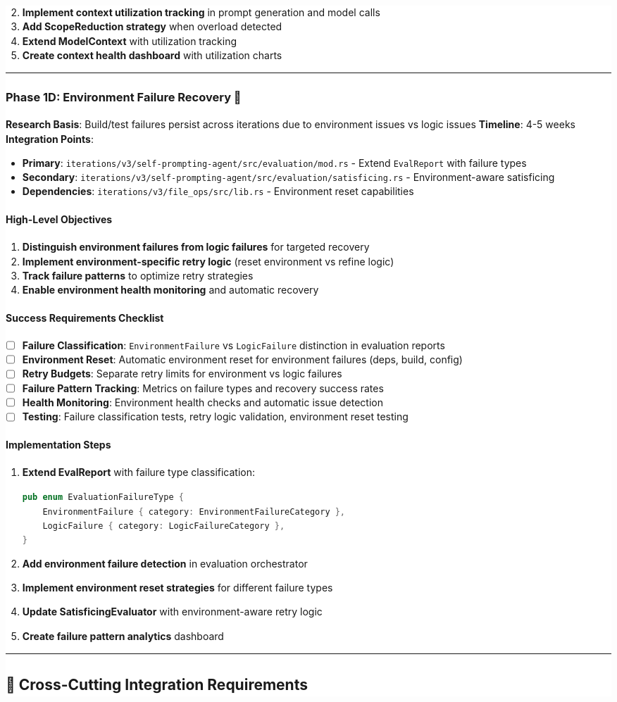 2. **Implement context utilization tracking** in prompt generation and model calls
3. **Add ScopeReduction strategy** when overload detected
4. **Extend ModelContext** with utilization tracking
5. **Create context health dashboard** with utilization charts

---

### **Phase 1D: Environment Failure Recovery** 🔧
**Research Basis**: Build/test failures persist across iterations due to environment issues vs logic issues
**Timeline**: 4-5 weeks
**Integration Points**:
- **Primary**: `iterations/v3/self-prompting-agent/src/evaluation/mod.rs` - Extend `EvalReport` with failure types
- **Secondary**: `iterations/v3/self-prompting-agent/src/evaluation/satisficing.rs` - Environment-aware satisficing
- **Dependencies**: `iterations/v3/file_ops/src/lib.rs` - Environment reset capabilities

#### **High-Level Objectives**
1. **Distinguish environment failures from logic failures** for targeted recovery
2. **Implement environment-specific retry logic** (reset environment vs refine logic)
3. **Track failure patterns** to optimize retry strategies
4. **Enable environment health monitoring** and automatic recovery

#### **Success Requirements Checklist**
- [ ] **Failure Classification**: `EnvironmentFailure` vs `LogicFailure` distinction in evaluation reports
- [ ] **Environment Reset**: Automatic environment reset for environment failures (deps, build, config)
- [ ] **Retry Budgets**: Separate retry limits for environment vs logic failures
- [ ] **Failure Pattern Tracking**: Metrics on failure types and recovery success rates
- [ ] **Health Monitoring**: Environment health checks and automatic issue detection
- [ ] **Testing**: Failure classification tests, retry logic validation, environment reset testing

#### **Implementation Steps**
1. **Extend EvalReport** with failure type classification:
   ```rust
   pub enum EvaluationFailureType {
       EnvironmentFailure { category: EnvironmentFailureCategory },
       LogicFailure { category: LogicFailureCategory },
   }
   ```

2. **Add environment failure detection** in evaluation orchestrator
3. **Implement environment reset strategies** for different failure types
4. **Update SatisficingEvaluator** with environment-aware retry logic
5. **Create failure pattern analytics** dashboard

---

## 🔗 **Cross-Cutting Integration Requirements**
